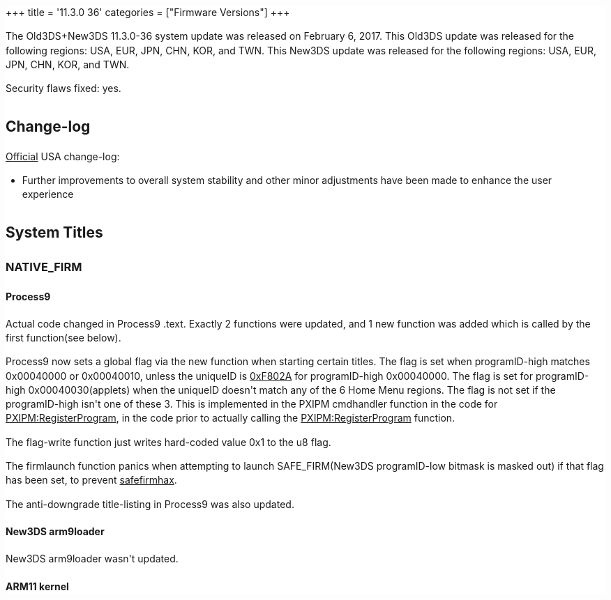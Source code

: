 +++
title = '11.3.0 36'
categories = ["Firmware Versions"]
+++

The Old3DS+New3DS 11.3.0-36 system update was released on February 6,
2017. This Old3DS update was released for the following regions: USA,
EUR, JPN, CHN, KOR, and TWN. This New3DS update was released for the
following regions: USA, EUR, JPN, CHN, KOR, and TWN.

Security flaws fixed: yes.

## Change-log

[Official](http://en-americas-support.nintendo.com/app/answers/detail/a_id/667/p/430/c/267)
USA change-log:

- Further improvements to overall system stability and other minor
  adjustments have been made to enhance the user experience

## System Titles

### NATIVE_FIRM

#### Process9

Actual code changed in Process9 .text. Exactly 2 functions were updated,
and 1 new function was added which is called by the first function(see
below).

Process9 now sets a global flag via the new function when starting
certain titles. The flag is set when programID-high matches 0x00040000
or 0x00040010, unless the uniqueID is [0xF802A](Title_list "wikilink")
for programID-high 0x00040000. The flag is set for programID-high
0x00040030(applets) when the uniqueID doesn't match any of the 6 Home
Menu regions. The flag is not set if the programID-high isn't one of
these 3. This is implemented in the PXIPM cmdhandler function in the
code for [PXIPM:RegisterProgram](PXIPM:RegisterProgram "wikilink"), in
the code prior to actually calling the
[PXIPM:RegisterProgram](PXIPM:RegisterProgram "wikilink") function.

The flag-write function just writes hard-coded value 0x1 to the u8 flag.

The firmlaunch function panics when attempting to launch
SAFE_FIRM(New3DS programID-low bitmask is masked out) if that flag has
been set, to prevent [safefirmhax](3DS_System_Flaws "wikilink").

The anti-downgrade title-listing in Process9 was also updated.

#### New3DS arm9loader

New3DS arm9loader wasn't updated.

#### ARM11 kernel
